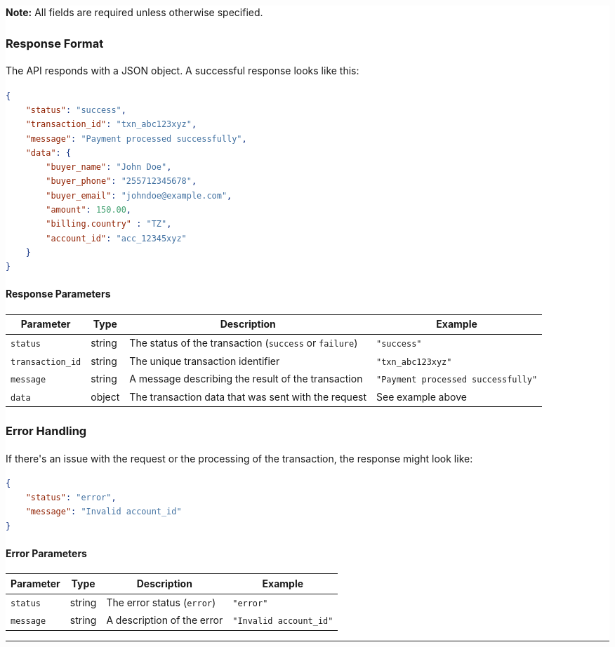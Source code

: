 **Note:** All fields are required unless otherwise specified.

### Response Format

The API responds with a JSON object. A successful response looks like this:

```json
{
    "status": "success",
    "transaction_id": "txn_abc123xyz",
    "message": "Payment processed successfully",
    "data": {
        "buyer_name": "John Doe",
        "buyer_phone": "255712345678",
        "buyer_email": "johndoe@example.com",
        "amount": 150.00,
        "billing.country" : "TZ", 
        "account_id": "acc_12345xyz"
    }
}
```

#### Response Parameters

| Parameter         | Type    | Description                                               | Example                     |
|-------------------|---------|-----------------------------------------------------------|-----------------------------|
| `status`          | string  | The status of the transaction (`success` or `failure`)    | `"success"`                 |
| `transaction_id`  | string  | The unique transaction identifier                         | `"txn_abc123xyz"`           |
| `message`         | string  | A message describing the result of the transaction        | `"Payment processed successfully"` |
| `data`            | object  | The transaction data that was sent with the request       | See example above           |

### Error Handling

If there's an issue with the request or the processing of the transaction, the response might look like:

```json
{
    "status": "error",
    "message": "Invalid account_id"
}
```

#### Error Parameters

| Parameter    | Type   | Description                            | Example                     |
|--------------|--------|----------------------------------------|-----------------------------|
| `status`     | string | The error status (`error`)             | `"error"`                   |
| `message`    | string | A description of the error             | `"Invalid account_id"`      |

---
